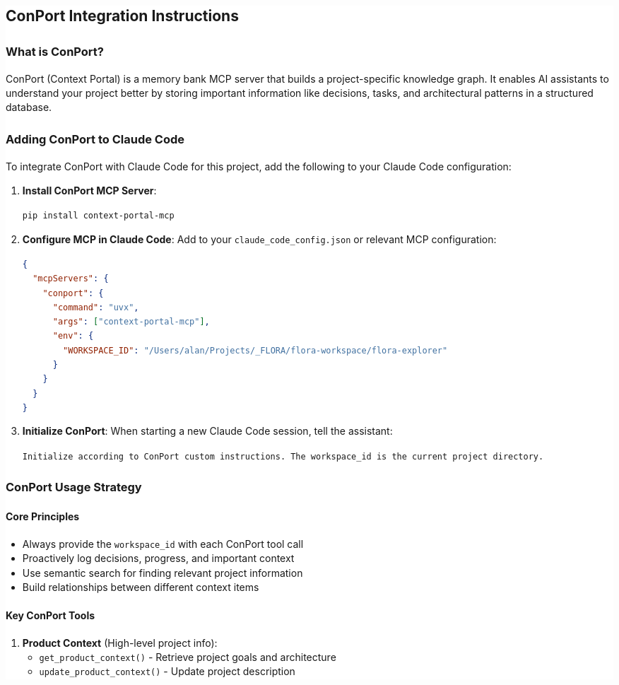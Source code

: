 ## ConPort Integration Instructions

### What is ConPort?

ConPort (Context Portal) is a memory bank MCP server that builds a project-specific knowledge graph. It enables AI assistants to understand your project better by storing important information like decisions, tasks, and architectural patterns in a structured database.

### Adding ConPort to Claude Code

To integrate ConPort with Claude Code for this project, add the following to your Claude Code configuration:

1. **Install ConPort MCP Server**:
   ```bash
   pip install context-portal-mcp
   ```

2. **Configure MCP in Claude Code**:
   Add to your `claude_code_config.json` or relevant MCP configuration:
   ```json
   {
     "mcpServers": {
       "conport": {
         "command": "uvx",
         "args": ["context-portal-mcp"],
         "env": {
           "WORKSPACE_ID": "/Users/alan/Projects/_FLORA/flora-workspace/flora-explorer"
         }
       }
     }
   }
   ```

3. **Initialize ConPort**:
   When starting a new Claude Code session, tell the assistant:
   ```
   Initialize according to ConPort custom instructions. The workspace_id is the current project directory.
   ```

### ConPort Usage Strategy

#### Core Principles
- Always provide the `workspace_id` with each ConPort tool call
- Proactively log decisions, progress, and important context
- Use semantic search for finding relevant project information
- Build relationships between different context items

#### Key ConPort Tools

1. **Product Context** (High-level project info):
   - `get_product_context()` - Retrieve project goals and architecture
   - `update_product_context()` - Update project description
